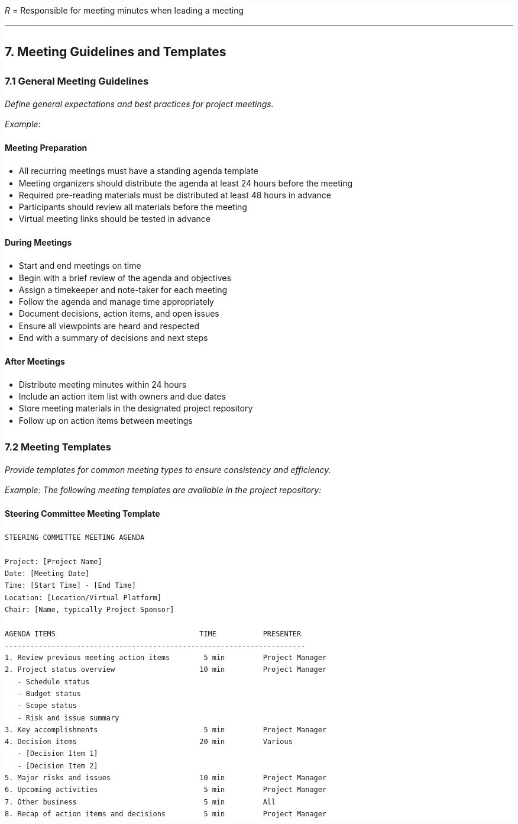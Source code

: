*R* = Responsible for meeting minutes when leading a meeting

---

## 7. Meeting Guidelines and Templates

### 7.1 General Meeting Guidelines
*Define general expectations and best practices for project meetings.*

*Example:*

#### Meeting Preparation
* All recurring meetings must have a standing agenda template
* Meeting organizers should distribute the agenda at least 24 hours before the meeting
* Required pre-reading materials must be distributed at least 48 hours in advance
* Participants should review all materials before the meeting
* Virtual meeting links should be tested in advance

#### During Meetings
* Start and end meetings on time
* Begin with a brief review of the agenda and objectives
* Assign a timekeeper and note-taker for each meeting
* Follow the agenda and manage time appropriately
* Document decisions, action items, and open issues
* Ensure all viewpoints are heard and respected
* End with a summary of decisions and next steps

#### After Meetings
* Distribute meeting minutes within 24 hours
* Include an action item list with owners and due dates
* Store meeting materials in the designated project repository
* Follow up on action items between meetings

### 7.2 Meeting Templates
*Provide templates for common meeting types to ensure consistency and efficiency.*

*Example: The following meeting templates are available in the project repository:*

#### Steering Committee Meeting Template
```
STEERING COMMITTEE MEETING AGENDA

Project: [Project Name]
Date: [Meeting Date]
Time: [Start Time] - [End Time]
Location: [Location/Virtual Platform]
Chair: [Name, typically Project Sponsor]

AGENDA ITEMS                                  TIME           PRESENTER
-----------------------------------------------------------------------
1. Review previous meeting action items        5 min         Project Manager
2. Project status overview                    10 min         Project Manager
   - Schedule status
   - Budget status
   - Scope status
   - Risk and issue summary
3. Key accomplishments                         5 min         Project Manager
4. Decision items                             20 min         Various
   - [Decision Item 1]
   - [Decision Item 2]
5. Major risks and issues                     10 min         Project Manager
6. Upcoming activities                         5 min         Project Manager
7. Other business                              5 min         All
8. Recap of action items and decisions         5 min         Project Manager
```